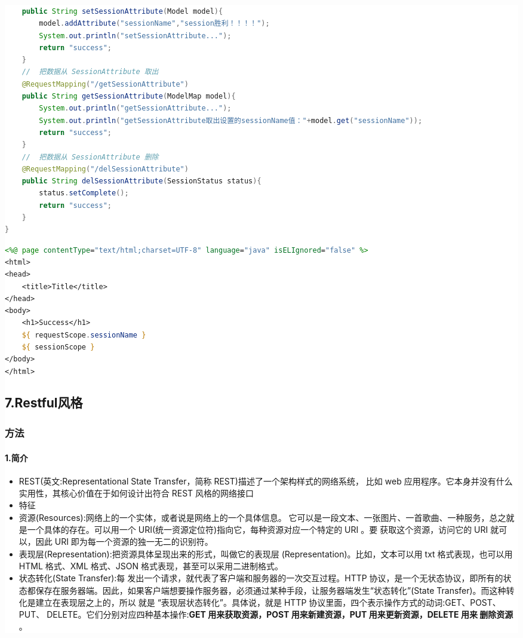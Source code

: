 ```java
    public String setSessionAttribute(Model model){
        model.addAttribute("sessionName","session胜利！！！！");
        System.out.println("setSessionAttribute...");
        return "success";
    }
    //  把数据从 SessionAttribute 取出
    @RequestMapping("/getSessionAttribute")
    public String getSessionAttribute(ModelMap model){
        System.out.println("getSessionAttribute...");
        System.out.println("getSessionAttribute取出设置的sessionName值："+model.get("sessionName"));
        return "success";
    }
    //  把数据从 SessionAttribute 删除
    @RequestMapping("/delSessionAttribute")
    public String delSessionAttribute(SessionStatus status){
        status.setComplete();
        return "success";
    }
}
```



```jsp
<%@ page contentType="text/html;charset=UTF-8" language="java" isELIgnored="false" %>
<html>
<head>
    <title>Title</title>
</head>
<body>
    <h1>Success</h1>
    ${ requestScope.sessionName }
    ${ sessionScope }
</body>
</html>
```



## 7.Restful风格

### 方法

#### 1.简介

- REST(英文:Representational State Transfer，简称 REST)描述了一个架构样式的网络系统，
  比如 web 应用程序。它本身并没有什么实用性，其核心价值在于如何设计出符合 REST 风格的网络接口
-  特征
  - 资源(Resources):网络上的一个实体，或者说是网络上的一个具体信息。 它可以是一段文本、一张图片、一首歌曲、一种服务，总之就是一个具体的存在。可以用一个 URI(统一资源定位符)指向它，每种资源对应一个特定的 URI 。要  获取这个资源，访问它的 URI 就可以，因此 URI 即为每一个资源的独一无二的识别符。 
  - 表现层(Representation):把资源具体呈现出来的形式，叫做它的表现层 (Representation)。比如，文本可以用 txt 格式表现，也可以用 HTML 格式、XML 格式、JSON 格式表现，甚至可以采用二进制格式。
  - 状态转化(State Transfer):每 发出一个请求，就代表了客户端和服务器的一次交互过程。HTTP 协议，是一个无状态协议，即所有的状态都保存在服务器端。因此，如果客户端想要操作服务器，必须通过某种手段，让服务器端发生“状态转化”(State Transfer)。而这种转化是建立在表现层之上的，所以 就是 “表现层状态转化”。具体说，就是 HTTP 协议里面，四个表示操作方式的动词:GET、POST、PUT、 DELETE。它们分别对应四种基本操作:**GET 用来获取资源，POST 用来新建资源，PUT 用来更新资源，DELETE 用来 删除资源** 	。			 			 		
